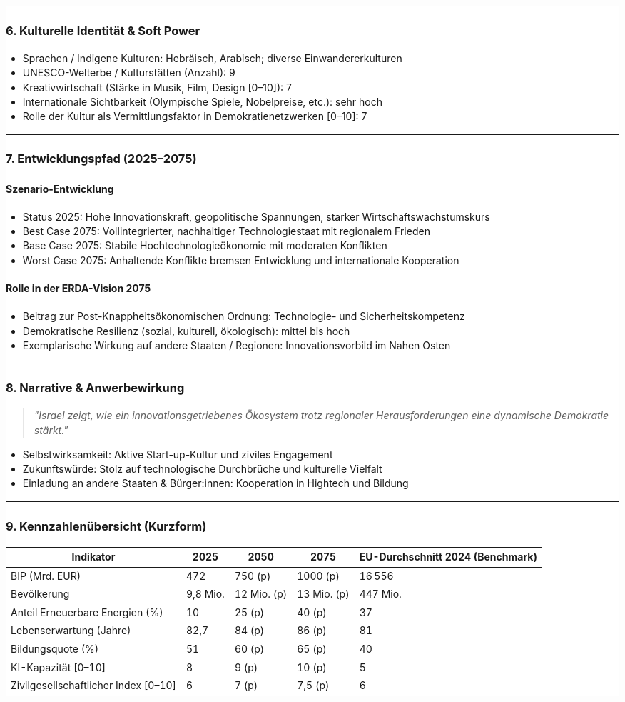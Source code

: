 ***

### 6. Kulturelle Identität & Soft Power

* Sprachen / Indigene Kulturen: Hebräisch, Arabisch; diverse Einwandererkulturen
* UNESCO-Welterbe / Kulturstätten (Anzahl): 9
* Kreativwirtschaft (Stärke in Musik, Film, Design [0–10]): 7
* Internationale Sichtbarkeit (Olympische Spiele, Nobelpreise, etc.): sehr hoch
* Rolle der Kultur als Vermittlungsfaktor in Demokratienetzwerken [0–10]: 7

***

### 7. Entwicklungspfad (2025–2075)

#### Szenario-Entwicklung

* Status 2025: Hohe Innovationskraft, geopolitische Spannungen, starker Wirtschaftswachstumskurs
* Best Case 2075: Vollintegrierter, nachhaltiger Technologiestaat mit regionalem Frieden
* Base Case 2075: Stabile Hochtechnologieökonomie mit moderaten Konflikten
* Worst Case 2075: Anhaltende Konflikte bremsen Entwicklung und internationale Kooperation

#### Rolle in der ERDA-Vision 2075

* Beitrag zur Post-Knappheitsökonomischen Ordnung: Technologie- und Sicherheitskompetenz
* Demokratische Resilienz (sozial, kulturell, ökologisch): mittel bis hoch
* Exemplarische Wirkung auf andere Staaten / Regionen: Innovationsvorbild im Nahen Osten

***

### 8. Narrative & Anwerbewirkung

> _"Israel zeigt, wie ein innovationsgetriebenes Ökosystem trotz regionaler Herausforderungen eine dynamische Demokratie stärkt."_

* Selbstwirksamkeit: Aktive Start-up-Kultur und ziviles Engagement
* Zukunftswürde: Stolz auf technologische Durchbrüche und kulturelle Vielfalt
* Einladung an andere Staaten & Bürger:innen: Kooperation in Hightech und Bildung

***

### 9. Kennzahlenübersicht (Kurzform)

| Indikator                             | 2025 | 2050 | 2075 | EU-Durchschnitt 2024 (Benchmark) |
| ------------------------------------- | ---- | ---- | ---- | ------------------------------- |
| BIP (Mrd. EUR)                        | 472 | 750 (p) | 1000 (p) | 16 556 |
| Bevölkerung                           | 9,8 Mio. | 12 Mio. (p) | 13 Mio. (p) | 447 Mio. |
| Anteil Erneuerbare Energien (%)       | 10 | 25 (p) | 40 (p) | 37 |
| Lebenserwartung (Jahre)               | 82,7 | 84 (p) | 86 (p) | 81 |
| Bildungsquote (%)                     | 51 | 60 (p) | 65 (p) | 40 |
| KI-Kapazität [0–10]                  | 8 | 9 (p) | 10 (p) | 5 |
| Zivilgesellschaftlicher Index [0–10]  | 6 | 7 (p) | 7,5 (p) | 6 |
